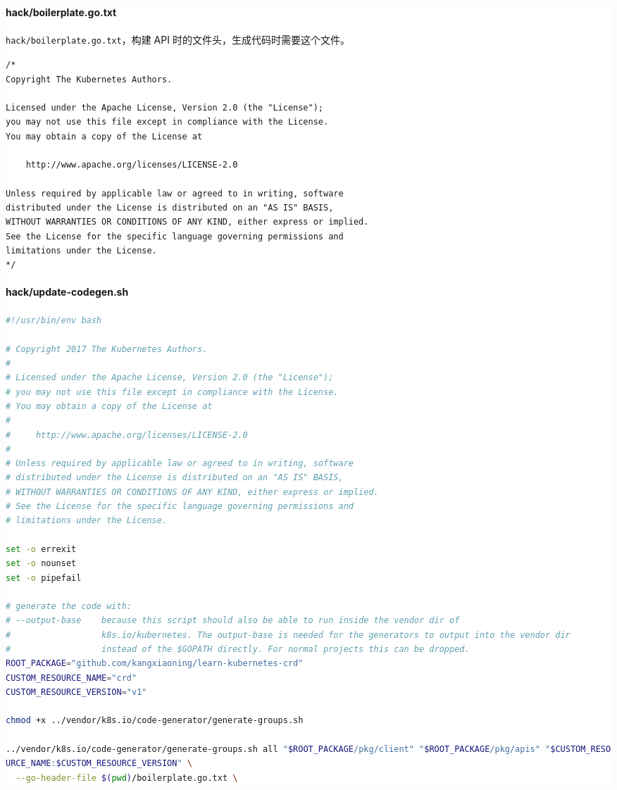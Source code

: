 #### hack/boilerplate.go.txt

`hack/boilerplate.go.txt`，构建 API 时的文件头，生成代码时需要这个文件。

```
/*
Copyright The Kubernetes Authors.

Licensed under the Apache License, Version 2.0 (the "License");
you may not use this file except in compliance with the License.
You may obtain a copy of the License at

    http://www.apache.org/licenses/LICENSE-2.0

Unless required by applicable law or agreed to in writing, software
distributed under the License is distributed on an "AS IS" BASIS,
WITHOUT WARRANTIES OR CONDITIONS OF ANY KIND, either express or implied.
See the License for the specific language governing permissions and
limitations under the License.
*/
```

#### hack/update-codegen.sh

```bash
#!/usr/bin/env bash

# Copyright 2017 The Kubernetes Authors.
#
# Licensed under the Apache License, Version 2.0 (the "License");
# you may not use this file except in compliance with the License.
# You may obtain a copy of the License at
#
#     http://www.apache.org/licenses/LICENSE-2.0
#
# Unless required by applicable law or agreed to in writing, software
# distributed under the License is distributed on an "AS IS" BASIS,
# WITHOUT WARRANTIES OR CONDITIONS OF ANY KIND, either express or implied.
# See the License for the specific language governing permissions and
# limitations under the License.

set -o errexit
set -o nounset
set -o pipefail

# generate the code with:
# --output-base    because this script should also be able to run inside the vendor dir of
#                  k8s.io/kubernetes. The output-base is needed for the generators to output into the vendor dir
#                  instead of the $GOPATH directly. For normal projects this can be dropped.
ROOT_PACKAGE="github.com/kangxiaoning/learn-kubernetes-crd"
CUSTOM_RESOURCE_NAME="crd"
CUSTOM_RESOURCE_VERSION="v1"

chmod +x ../vendor/k8s.io/code-generator/generate-groups.sh

../vendor/k8s.io/code-generator/generate-groups.sh all "$ROOT_PACKAGE/pkg/client" "$ROOT_PACKAGE/pkg/apis" "$CUSTOM_RESOURCE_NAME:$CUSTOM_RESOURCE_VERSION" \
  --go-header-file $(pwd)/boilerplate.go.txt \

```
